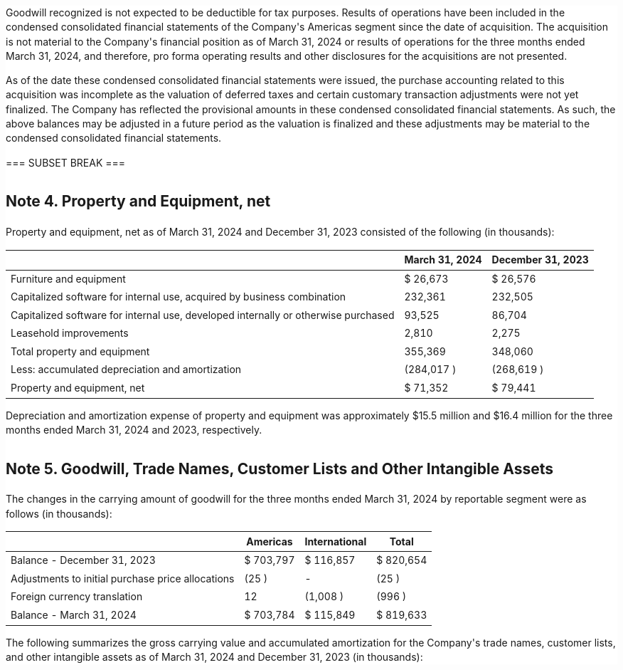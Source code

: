Goodwill recognized is not expected to be deductible for tax purposes. Results of operations have been included in the condensed consolidated financial statements of the Company's Americas segment since the date of acquisition. The acquisition is not material to the Company's financial position as of March 31, 2024 or results of operations for the three months ended March 31, 2024, and therefore, pro forma operating results and other disclosures for the acquisitions are not presented.

As of the date these condensed consolidated financial statements were issued, the purchase accounting related to this acquisition was incomplete as the valuation of deferred taxes and certain customary transaction adjustments were not yet finalized. The Company has reflected the provisional amounts in these condensed consolidated financial statements. As such, the above balances may be adjusted in a future period as the valuation is finalized and these adjustments may be material to the condensed consolidated financial statements.

=== SUBSET BREAK ===

Note 4. Property and Equipment, net
-----------------------------------

Property and equipment, net as of March 31, 2024 and December 31, 2023 consisted of the following (in thousands):

| | March 31, 2024 | December 31, 2023 |
| --- | --- | --- |
| Furniture and equipment | $ 26,673 | $ 26,576 |
| Capitalized software for internal use, acquired by business combination | 232,361 | 232,505 |
| Capitalized software for internal use, developed internally or otherwise purchased | 93,525 | 86,704 |
| Leasehold improvements | 2,810 | 2,275 |
| Total property and equipment | 355,369 | 348,060 |
| Less: accumulated depreciation and amortization | (284,017 ) | (268,619 ) |
| Property and equipment, net | $ 71,352 | $ 79,441 |

Depreciation and amortization expense of property and equipment was approximately $15.5 million and $16.4 million for the three months ended March 31, 2024 and 2023, respectively.

Note 5. Goodwill, Trade Names, Customer Lists and Other Intangible Assets
-------------------------------------------------------------------------

The changes in the carrying amount of goodwill for the three months ended March 31, 2024 by reportable segment were as follows (in thousands):

| | Americas | International | Total |
| --- | --- | --- | --- |
| Balance - December 31, 2023 | $ 703,797 | $ 116,857 | $ 820,654 |
| Adjustments to initial purchase price allocations | (25 ) | - | (25 ) |
| Foreign currency translation | 12 | (1,008 ) | (996 ) |
| Balance - March 31, 2024 | $ 703,784 | $ 115,849 | $ 819,633 |

The following summarizes the gross carrying value and accumulated amortization for the Company's trade names, customer lists, and other intangible assets as of March 31, 2024 and December 31, 2023 (in thousands):
